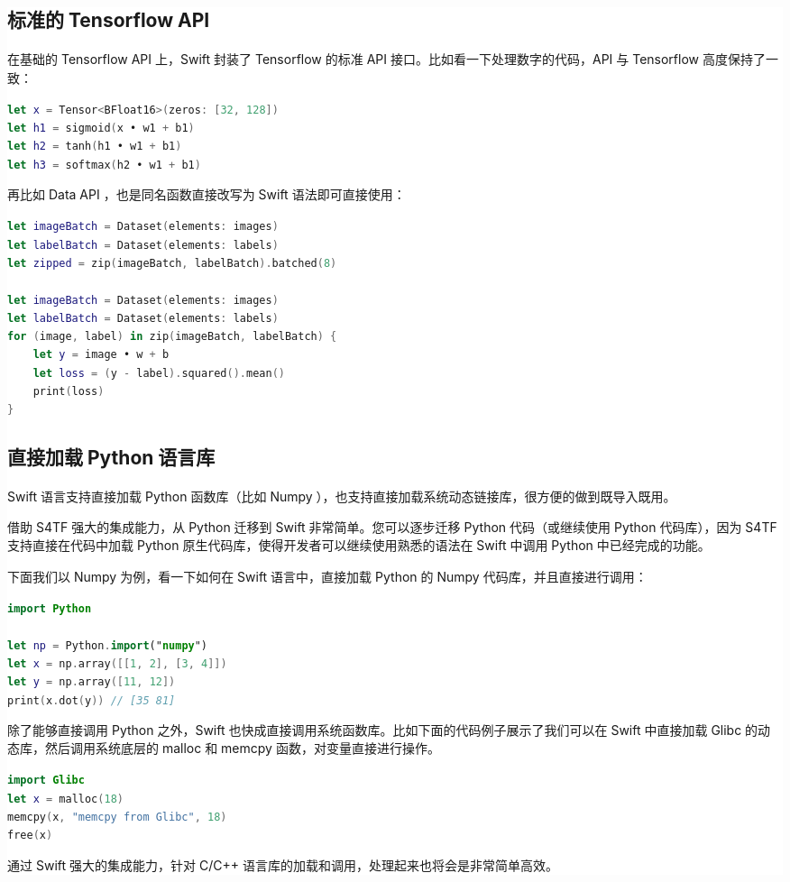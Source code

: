 ## 标准的 Tensorflow API

在基础的 Tensorflow API 上，Swift 封装了 Tensorflow 的标准 API 接口。比如看一下处理数字的代码，API 与 Tensorflow 高度保持了一致：

```swift
let x = Tensor<BFloat16>(zeros: [32, 128])
let h1 = sigmoid(x • w1 + b1)
let h2 = tanh(h1 • w1 + b1)
let h3 = softmax(h2 • w1 + b1)
```

再比如 Data API ，也是同名函数直接改写为 Swift 语法即可直接使用：

```swift
let imageBatch = Dataset(elements: images)
let labelBatch = Dataset(elements: labels)
let zipped = zip(imageBatch, labelBatch).batched(8)

let imageBatch = Dataset(elements: images)
let labelBatch = Dataset(elements: labels)
for (image, label) in zip(imageBatch, labelBatch) {
    let y = image • w + b
    let loss = (y - label).squared().mean()
    print(loss)
}
```

## 直接加载 Python 语言库

Swift 语言支持直接加载 Python 函数库（比如 Numpy ），也支持直接加载系统动态链接库，很方便的做到既导入既用。

借助 S4TF 强大的集成能力，从 Python 迁移到 Swift 非常简单。您可以逐步迁移 Python 代码（或继续使用 Python 代码库），因为 S4TF 支持直接在代码中加载 Python 原生代码库，使得开发者可以继续使用熟悉的语法在 Swift 中调用 Python 中已经完成的功能。

下面我们以 Numpy 为例，看一下如何在 Swift 语言中，直接加载 Python 的 Numpy 代码库，并且直接进行调用：

```swift
import Python

let np = Python.import("numpy")
let x = np.array([[1, 2], [3, 4]])
let y = np.array([11, 12])
print(x.dot(y)) // [35 81]
```

除了能够直接调用 Python 之外，Swift 也快成直接调用系统函数库。比如下面的代码例子展示了我们可以在 Swift 中直接加载 Glibc 的动态库，然后调用系统底层的 malloc 和 memcpy 函数，对变量直接进行操作。

```swift
import Glibc
let x = malloc(18)
memcpy(x, "memcpy from Glibc", 18)
free(x)
```

通过 Swift 强大的集成能力，针对 C/C++ 语言库的加载和调用，处理起来也将会是非常简单高效。
